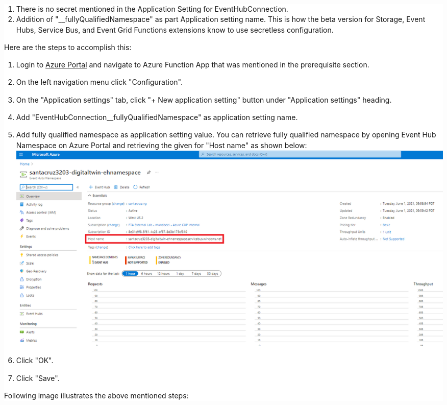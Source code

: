 1. There is no secret mentioned in the Application Setting for EventHubConnection.
2. Addition of "__fullyQualifiedNamespace" as part Application setting name. This is how the beta version for Storage, Event Hubs, Service Bus, and Event Grid Functions extensions know to use secretless configuration.

Here are the steps to accomplish this:

1. Login to [Azure Portal](https://portal.azure.com/) and navigate to Azure Function App that was mentioned in the prerequisite section.
2. On the left navigation menu click "Configuration".
3. On the "Application settings" tab, click "+ New application setting" button under "Application settings" heading.
4. Add "EventHubConnection__fullyQualifiedNamespace" as application setting name.
5. Add fully qualified namespace as application setting value.
You can retrieve fully qualified namespace by opening Event Hub Namespace on Azure Portal and retrieving the given for "Host name" as shown below:
![Retrieve fully qualified namespace](./images/fully-qualified-namespace.png "Retrieve fully qualified namespace")

6. Click "OK".
7. Click "Save".

Following image illustrates the above mentioned steps:
